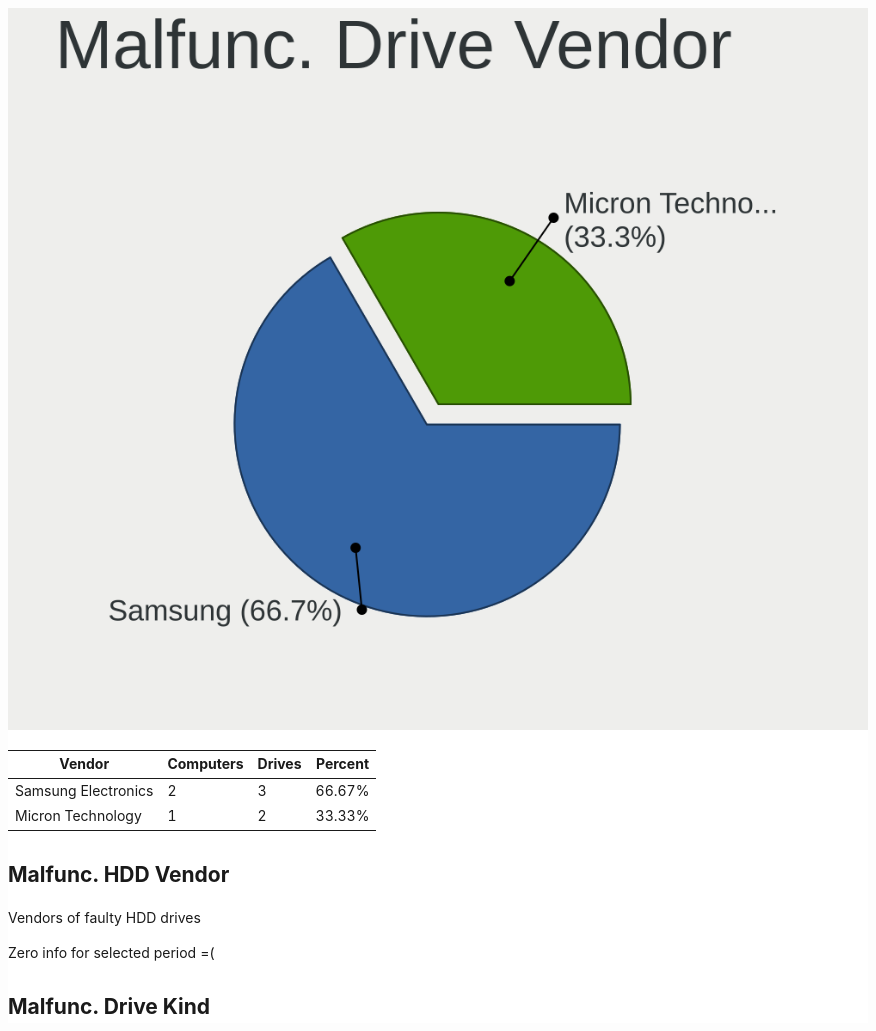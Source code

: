 ![Malfunc. Drive Vendor](./images/pie_chart_bsd/drive_malfunc_vendor.svg)


| Vendor              | Computers | Drives | Percent |
|---------------------|-----------|--------|---------|
| Samsung Electronics | 2         | 3      | 66.67%  |
| Micron Technology   | 1         | 2      | 33.33%  |

Malfunc. HDD Vendor
-------------------

Vendors of faulty HDD drives

Zero info for selected period =(

Malfunc. Drive Kind
-------------------
